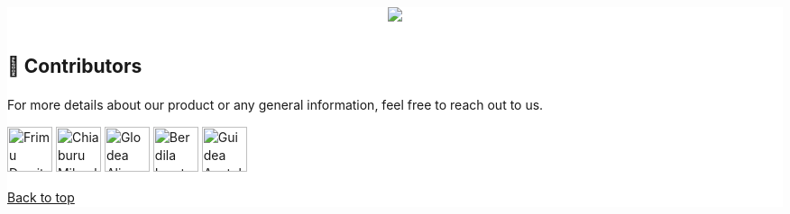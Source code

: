 <p align="center">
  <img src="https://github.com/user-attachments/assets/c1d18937-debc-488e-9e8a-418fe1ce9c4b" width="1000"/>
</p>



## 🍻 Contributors

For more details about our product or any general information, feel free to reach out to us.

<a href="https://github.com/Dimo0-n"><img src="https://avatars.githubusercontent.com/u/77103943?v=4" title="Frimu Dumitru" width="50" height="50"></a>
<a href="https://github.com/mihaela-chiaburu"><img src="https://avatars.githubusercontent.com/u/145827544?v=4" title="Chiaburu Mihaela" width="50" height="50"></a>
<a href="https://github.com/0Alina"><img src="https://avatars.githubusercontent.com/u/143406895?v=4" title="Glodea Alina" width="50" height="50"></a>
<a href="https://github.com/IonutBerdila"><img src="https://avatars.githubusercontent.com/u/145832863?v=4" title="Berdila Ionut" width="50" height="50"></a>
<a href="https://github.com/anatolguidea"><img src="https://avatars.githubusercontent.com/u/135653374?v=4" title="Guidea Anatol" width="50" height="50"></a>

[Back to top](#top)
